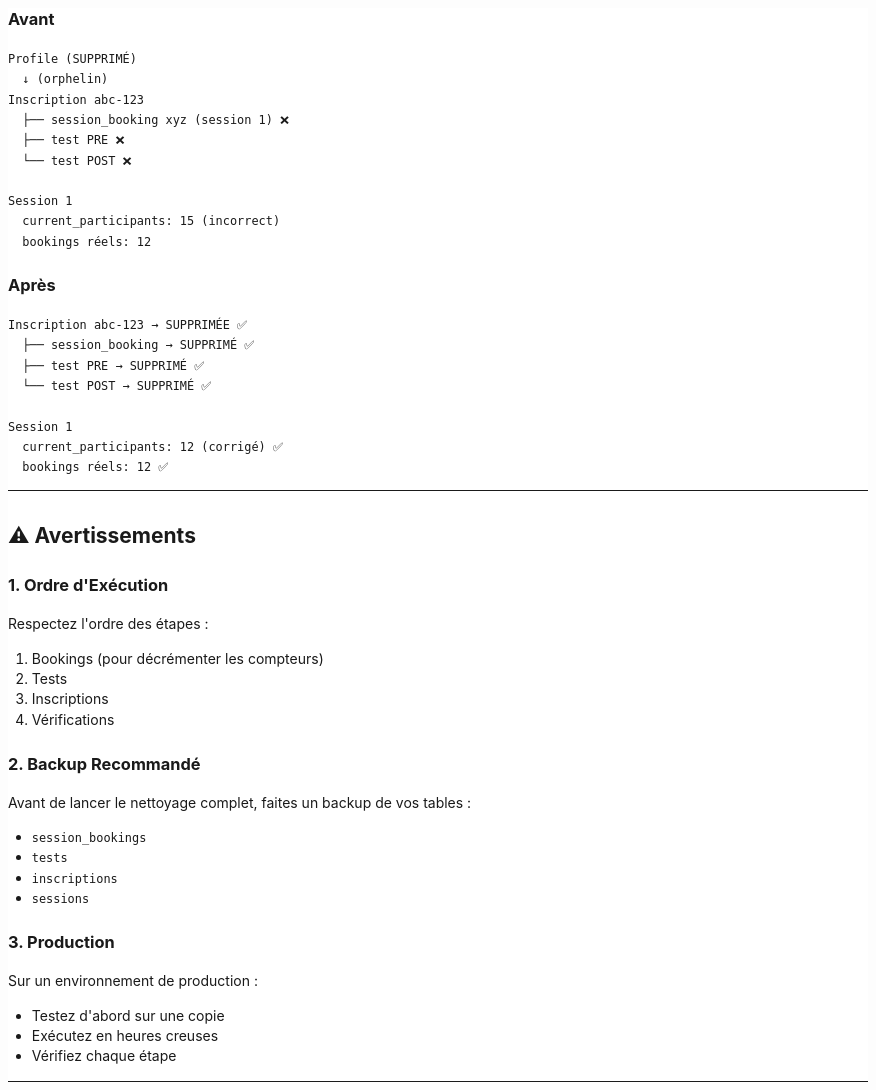 ### **Avant**
```
Profile (SUPPRIMÉ)
  ↓ (orphelin)
Inscription abc-123
  ├── session_booking xyz (session 1) ❌
  ├── test PRE ❌
  └── test POST ❌

Session 1
  current_participants: 15 (incorrect)
  bookings réels: 12
```

### **Après**
```
Inscription abc-123 → SUPPRIMÉE ✅
  ├── session_booking → SUPPRIMÉ ✅
  ├── test PRE → SUPPRIMÉ ✅
  └── test POST → SUPPRIMÉ ✅

Session 1
  current_participants: 12 (corrigé) ✅
  bookings réels: 12 ✅
```

---

## ⚠️ Avertissements

### **1. Ordre d'Exécution**
Respectez l'ordre des étapes :
1. Bookings (pour décrémenter les compteurs)
2. Tests
3. Inscriptions
4. Vérifications

### **2. Backup Recommandé**
Avant de lancer le nettoyage complet, faites un backup de vos tables :
- `session_bookings`
- `tests`
- `inscriptions`
- `sessions`

### **3. Production**
Sur un environnement de production :
- Testez d'abord sur une copie
- Exécutez en heures creuses
- Vérifiez chaque étape

---